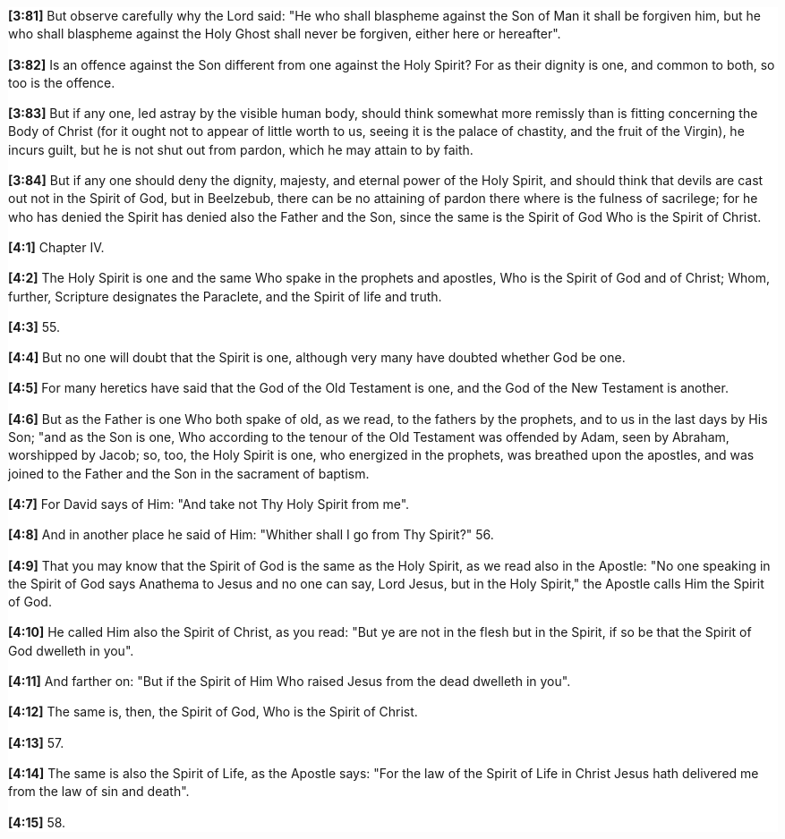 **[3:81]** But observe carefully why the Lord said: "He who shall blaspheme against the Son of Man it shall be forgiven him, but he who shall blaspheme against the Holy Ghost shall never be forgiven, either here or hereafter".

**[3:82]** Is an offence against the Son different from one against the Holy Spirit? For as their dignity is one, and common to both, so too is the offence.

**[3:83]** But if any one, led astray by the visible human body, should think somewhat more remissly than is fitting concerning the Body of Christ (for it ought not to appear of little worth to us, seeing it is the palace of chastity, and the fruit of the Virgin), he incurs guilt, but he is not shut out from pardon, which he may attain to by faith.

**[3:84]** But if any one should deny the dignity, majesty, and eternal power of the Holy Spirit, and should think that devils are cast out not in the Spirit of God, but in Beelzebub, there can be no attaining of pardon there where is the fulness of sacrilege; for he who has denied the Spirit has denied also the Father and the Son, since the same is the Spirit of God Who is the Spirit of Christ.

**[4:1]** Chapter IV.

**[4:2]** The Holy Spirit is one and the same Who spake in the prophets and apostles, Who is the Spirit of God and of Christ; Whom, further, Scripture designates the Paraclete, and the Spirit of life and truth.

**[4:3]** 55.

**[4:4]** But no one will doubt that the Spirit is one, although very many have doubted whether God be one.

**[4:5]** For many heretics have said that the God of the Old Testament is one, and the God of the New Testament is another.

**[4:6]** But as the Father is one Who both spake of old, as we read, to the fathers by the prophets, and to us in the last days by His Son; "and as the Son is one, Who according to the tenour of the Old Testament was offended by Adam, seen by Abraham, worshipped by Jacob; so, too, the Holy Spirit is one, who energized in the prophets, was breathed upon the apostles, and was joined to the Father and the Son in the sacrament of baptism.

**[4:7]** For David says of Him: "And take not Thy Holy Spirit from me".

**[4:8]** And in another place he said of Him: "Whither shall I go from Thy Spirit?"  56.

**[4:9]** That you may know that the Spirit of God is the same as the Holy Spirit, as we read also in the Apostle: "No one speaking in the Spirit of God says Anathema to Jesus and no one can say, Lord Jesus, but in the Holy Spirit," the Apostle calls Him the Spirit of God.

**[4:10]** He called Him also the Spirit of Christ, as you read: "But ye are not in the flesh but in the Spirit, if so be that the Spirit of God dwelleth in you".

**[4:11]** And farther on: "But if the Spirit of Him Who raised Jesus from the dead dwelleth in you".

**[4:12]** The same is, then, the Spirit of God, Who is the Spirit of Christ.

**[4:13]** 57.

**[4:14]** The same is also the Spirit of Life, as the Apostle says: "For the law of the Spirit of Life in Christ Jesus hath delivered me from the law of sin and death".

**[4:15]** 58.
